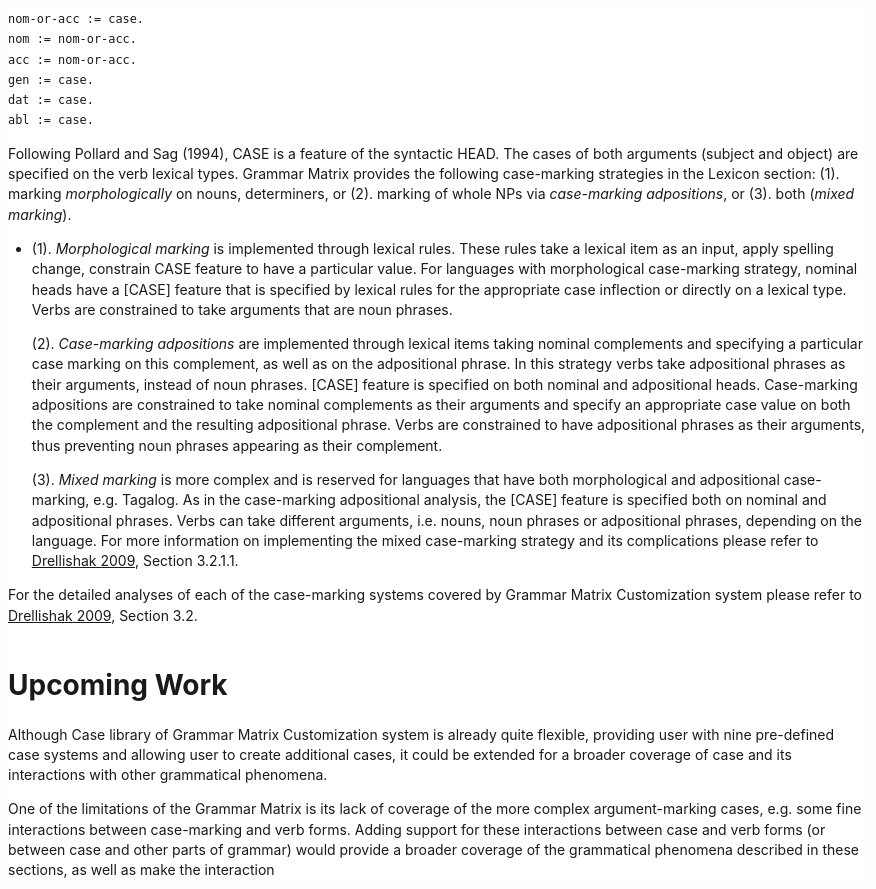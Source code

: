     nom-or-acc := case.
    nom := nom-or-acc.
    acc := nom-or-acc.
    gen := case.
    dat := case.
    abl := case.

Following Pollard and Sag (1994), CASE is a feature of the syntactic
HEAD. The cases of both arguments (subject and object) are specified on
the verb lexical types. Grammar Matrix provides the following
case-marking strategies in the Lexicon section: (1). marking
*morphologically* on nouns, determiners, or (2). marking of whole NPs
via *case-marking adpositions*, or (3). both (*mixed marking*).

- (1). *Morphological marking* is implemented through lexical rules.
These rules take a lexical item as an input, apply spelling change,
constrain CASE feature to have a particular value. For languages
with morphological case-marking strategy, nominal heads have a
\[CASE\] feature that is specified by lexical rules for the
appropriate case inflection or directly on a lexical type. Verbs are
constrained to take arguments that are noun phrases.  
  
  (2). *Case-marking adpositions* are implemented through lexical
items taking nominal complements and specifying a particular case
marking on this complement, as well as on the adpositional phrase.
In this strategy verbs take adpositional phrases as their arguments,
instead of noun phrases. \[CASE\] feature is specified on both
nominal and adpositional heads. Case-marking adpositions are
constrained to take nominal complements as their arguments and
specify an appropriate case value on both the complement and the
resulting adpositional phrase. Verbs are constrained to have
adpositional phrases as their arguments, thus preventing noun
phrases appearing as their complement.  
  
  (3). *Mixed marking* is more complex and is reserved for languages
that have both morphological and adpositional case-marking, e.g.
Tagalog. As in the case-marking adpositional analysis, the \[CASE\]
feature is specified both on nominal and adpositional phrases. Verbs
can take different arguments, i.e. nouns, noun phrases or
adpositional phrases, depending on the language. For more
information on implementing the mixed case-marking strategy and its
complications please refer to [Drellishak
2009](http://depts.washington.edu/uwcl/matrix/sfd/Drellishak%20-%20Widespread%20but%20Not%20Universal.pdf),
Section 3.2.1.1.

For the detailed analyses of each of the case-marking systems covered by
Grammar Matrix Customization system please refer to [Drellishak
2009](http://depts.washington.edu/uwcl/matrix/sfd/Drellishak%20-%20Widespread%20but%20Not%20Universal.pdf),
Section 3.2.

# Upcoming Work

Although Case library of Grammar Matrix Customization system is already
quite flexible, providing user with nine pre-defined case systems and
allowing user to create additional cases, it could be extended for a
broader coverage of case and its interactions with other grammatical
phenomena.

One of the limitations of the Grammar Matrix is its lack of coverage of
the more complex argument-marking cases, e.g. some fine interactions
between case-marking and verb forms. Adding support for these
interactions between case and verb forms (or between case and other
parts of grammar) would provide a broader coverage of the grammatical
phenomena described in these sections, as well as make the interaction